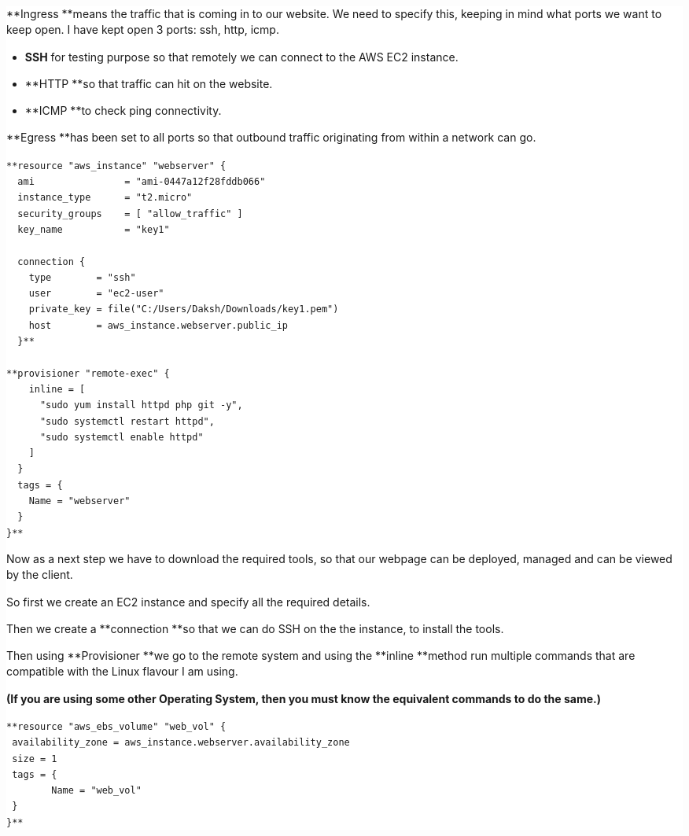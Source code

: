 **Ingress **means the traffic that is coming in to our website. We need to specify this, keeping in mind what ports we want to keep open. I have kept open 3 ports: ssh, http, icmp.

* **SSH** for testing purpose so that remotely we can connect to the AWS EC2 instance.

* **HTTP **so that traffic can hit on the website.

* **ICMP **to check ping connectivity.

**Egress **has been set to all ports so that outbound traffic originating from within a network can go.

    **resource "aws_instance" "webserver" {
      ami                = "ami-0447a12f28fddb066"
      instance_type      = "t2.micro"
      security_groups    = [ "allow_traffic" ]
      key_name           = "key1"
     
      connection {
        type        = "ssh"
        user        = "ec2-user"
        private_key = file("C:/Users/Daksh/Downloads/key1.pem")
        host        = aws_instance.webserver.public_ip
      }**

    **provisioner "remote-exec" {
        inline = [
          "sudo yum install httpd php git -y",
          "sudo systemctl restart httpd",
          "sudo systemctl enable httpd"
        ]
      }
      tags = {
        Name = "webserver"
      }
    }**

Now as a next step we have to download the required tools, so that our webpage can be deployed, managed and can be viewed by the client.

So first we create an EC2 instance and specify all the required details.

Then we create a **connection **so that we can do SSH on the the instance, to install the tools.

Then using **Provisioner **we go to the remote system and using the **inline **method run multiple commands that are compatible with the Linux flavour I am using.

**(If you are using some other Operating System, then you must know the equivalent commands to do the same.)**

    **resource "aws_ebs_volume" "web_vol" {
     availability_zone = aws_instance.webserver.availability_zone
     size = 1
     tags = {
            Name = "web_vol"
     }
    }**

